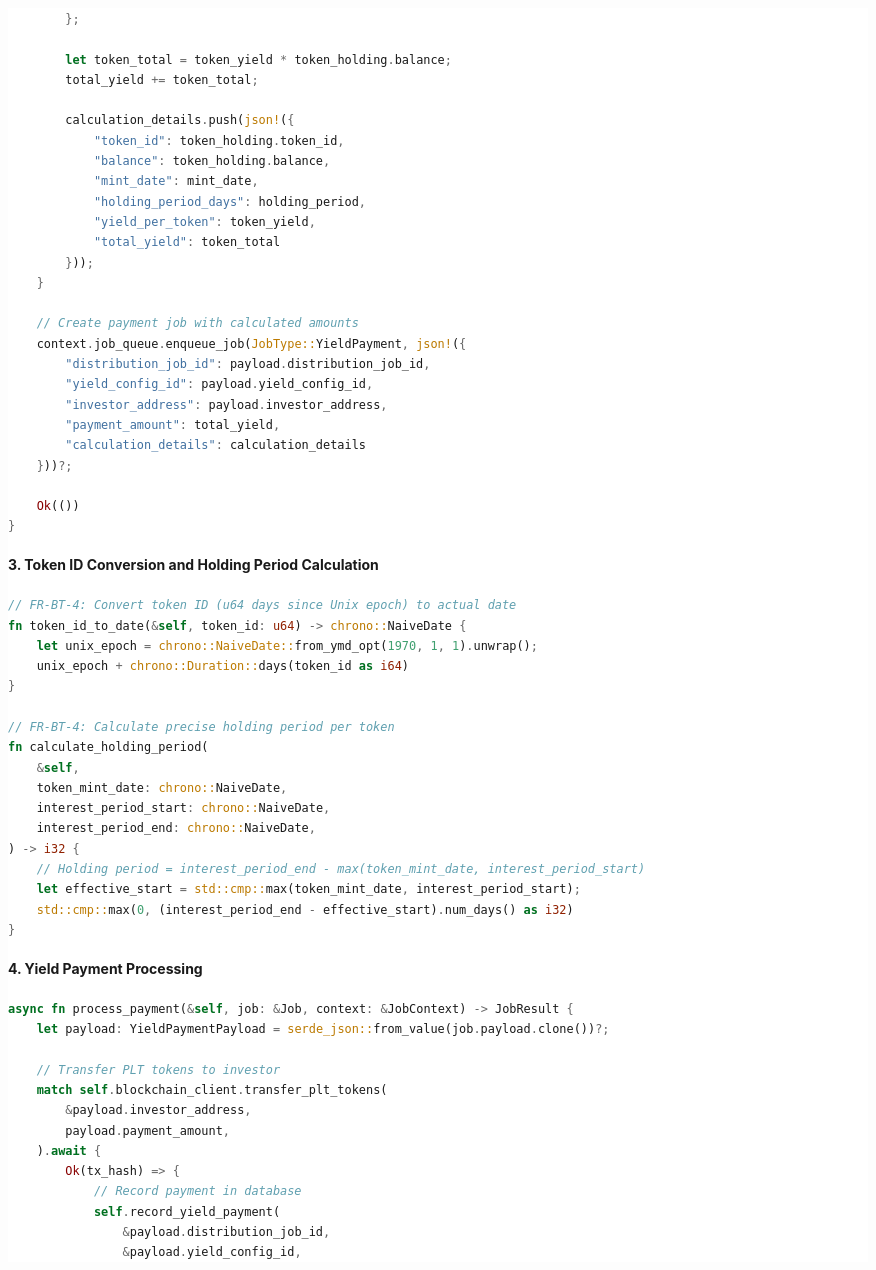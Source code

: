 ```rust path=null start=null
        };
        
        let token_total = token_yield * token_holding.balance;
        total_yield += token_total;
        
        calculation_details.push(json!({
            "token_id": token_holding.token_id,
            "balance": token_holding.balance,
            "mint_date": mint_date,
            "holding_period_days": holding_period,
            "yield_per_token": token_yield,
            "total_yield": token_total
        }));
    }
    
    // Create payment job with calculated amounts
    context.job_queue.enqueue_job(JobType::YieldPayment, json!({
        "distribution_job_id": payload.distribution_job_id,
        "yield_config_id": payload.yield_config_id,
        "investor_address": payload.investor_address,
        "payment_amount": total_yield,
        "calculation_details": calculation_details
    }))?;
    
    Ok(())
}
```

#### 3. Token ID Conversion and Holding Period Calculation
```rust path=null start=null
// FR-BT-4: Convert token ID (u64 days since Unix epoch) to actual date
fn token_id_to_date(&self, token_id: u64) -> chrono::NaiveDate {
    let unix_epoch = chrono::NaiveDate::from_ymd_opt(1970, 1, 1).unwrap();
    unix_epoch + chrono::Duration::days(token_id as i64)
}

// FR-BT-4: Calculate precise holding period per token
fn calculate_holding_period(
    &self,
    token_mint_date: chrono::NaiveDate,
    interest_period_start: chrono::NaiveDate,
    interest_period_end: chrono::NaiveDate,
) -> i32 {
    // Holding period = interest_period_end - max(token_mint_date, interest_period_start)
    let effective_start = std::cmp::max(token_mint_date, interest_period_start);
    std::cmp::max(0, (interest_period_end - effective_start).num_days() as i32)
}
```

#### 4. Yield Payment Processing
```rust path=null start=null
async fn process_payment(&self, job: &Job, context: &JobContext) -> JobResult {
    let payload: YieldPaymentPayload = serde_json::from_value(job.payload.clone())?;
    
    // Transfer PLT tokens to investor
    match self.blockchain_client.transfer_plt_tokens(
        &payload.investor_address,
        payload.payment_amount,
    ).await {
        Ok(tx_hash) => {
            // Record payment in database
            self.record_yield_payment(
                &payload.distribution_job_id,
                &payload.yield_config_id,
```